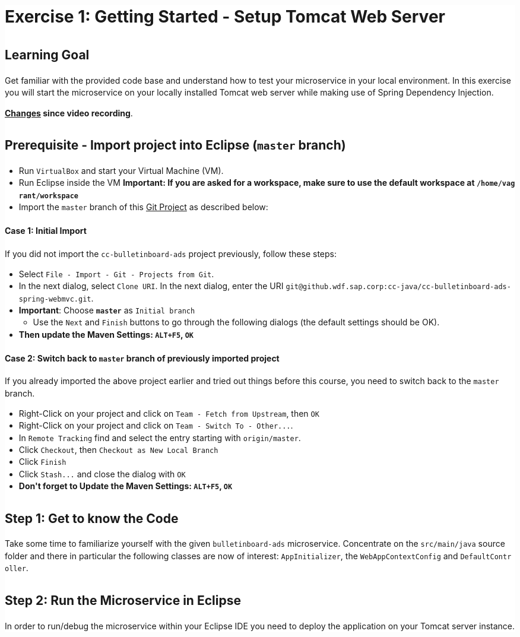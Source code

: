 Exercise 1: Getting Started - Setup Tomcat Web Server 
====================================================

## Learning Goal
Get familiar with the provided code base and understand how to test your microservice in your local environment. In this exercise you will start the microservice on your locally installed Tomcat web server while making use of Spring Dependency Injection.

**[Changes](#changes-since-video-recording) since video recording**.

## Prerequisite - Import project into Eclipse (`master` branch)

- Run `VirtualBox` and start your Virtual Machine (VM).
- Run Eclipse inside the VM **Important: If you are asked for a workspace, make sure to use the default workspace at `/home/vagrant/workspace`**
- Import the `master` branch of this [Git Project](https://github.com/ccjavadev/cc-bulletinboard-ads-spring-webmvc/tree/master) as described below:

#### Case 1: Initial Import
If you did not import the `cc-bulletinboard-ads` project previously, follow these steps:
- Select `File - Import - Git - Projects from Git`. 
- In the next dialog, select `Clone URI`. In the next dialog, enter the URI `git@github.wdf.sap.corp:cc-java/cc-bulletinboard-ads-spring-webmvc.git`.
- **Important**: Choose **`master`** as `Initial branch`
    - Use the `Next` and `Finish` buttons to go through the following dialogs (the default settings should be OK).
- **Then update the Maven Settings: `ALT+F5`, `OK`**

#### Case 2: Switch back to `master` branch of previously imported project
If you already imported the above project earlier and tried out things before this course, you need to switch back to the `master` branch.
- Right-Click on your project and click on `Team - Fetch from Upstream`, then `OK`
- Right-Click on your project and click on `Team - Switch To - Other...`.
 - In `Remote Tracking` find and select the entry starting with `origin/master`.
 - Click `Checkout`, then `Checkout as New Local Branch`
 - Click `Finish`
 - Click `Stash...` and close the dialog with `OK`
- **Don't forget to Update the Maven Settings: `ALT+F5`, `OK`**

## Step 1: Get to know the Code
Take some time to familiarize yourself with the given `bulletinboard-ads` microservice. Concentrate on the `src/main/java` source folder and there in particular the following classes are now of interest: `AppInitializer`, the `WebAppContextConfig` and `DefaultController`.

## Step 2: Run the Microservice in Eclipse

In order to run/debug the microservice within your Eclipse IDE you need to deploy the application on your Tomcat server instance. 
